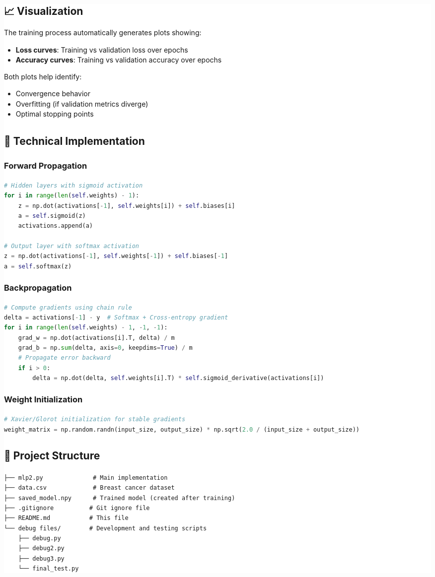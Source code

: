 ## 📈 Visualization

The training process automatically generates plots showing:
- **Loss curves**: Training vs validation loss over epochs
- **Accuracy curves**: Training vs validation accuracy over epochs

Both plots help identify:
- Convergence behavior
- Overfitting (if validation metrics diverge)
- Optimal stopping points

## 🔬 Technical Implementation

### Forward Propagation
```python
# Hidden layers with sigmoid activation
for i in range(len(self.weights) - 1):
    z = np.dot(activations[-1], self.weights[i]) + self.biases[i]
    a = self.sigmoid(z)
    activations.append(a)

# Output layer with softmax activation
z = np.dot(activations[-1], self.weights[-1]) + self.biases[-1]
a = self.softmax(z)
```

### Backpropagation
```python
# Compute gradients using chain rule
delta = activations[-1] - y  # Softmax + Cross-entropy gradient
for i in range(len(self.weights) - 1, -1, -1):
    grad_w = np.dot(activations[i].T, delta) / m
    grad_b = np.sum(delta, axis=0, keepdims=True) / m
    # Propagate error backward
    if i > 0:
        delta = np.dot(delta, self.weights[i].T) * self.sigmoid_derivative(activations[i])
```

### Weight Initialization
```python
# Xavier/Glorot initialization for stable gradients
weight_matrix = np.random.randn(input_size, output_size) * np.sqrt(2.0 / (input_size + output_size))
```

## 📁 Project Structure

```
├── mlp2.py              # Main implementation
├── data.csv             # Breast cancer dataset
├── saved_model.npy      # Trained model (created after training)
├── .gitignore          # Git ignore file
├── README.md           # This file
└── debug files/        # Development and testing scripts
    ├── debug.py
    ├── debug2.py
    ├── debug3.py
    └── final_test.py
```
